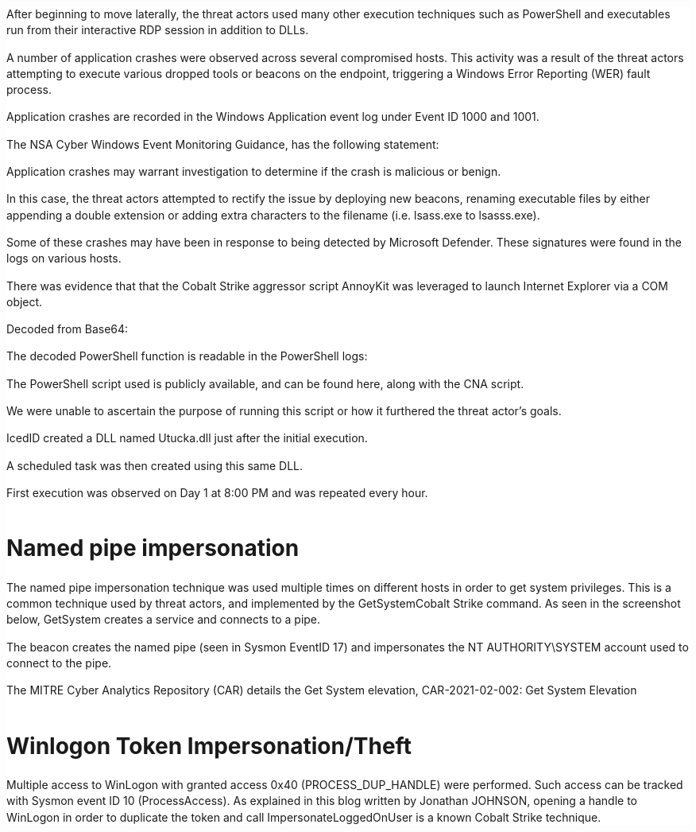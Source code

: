 After beginning to move laterally, the threat actors used many other execution techniques such as PowerShell and executables run from their interactive RDP session in addition to DLLs.

A number of application crashes were observed across several compromised hosts. This activity was a result of the threat actors attempting to execute various dropped tools or beacons on the endpoint, triggering a Windows Error Reporting (WER) fault process.

Application crashes are recorded in the Windows Application event log under Event ID 1000 and 1001.

The NSA Cyber Windows Event Monitoring Guidance, has the following statement:

Application crashes may warrant investigation to determine if the crash is malicious or benign.

In this case, the threat actors attempted to rectify the issue by deploying new beacons, renaming executable files by either appending a double extension or adding extra characters to the filename (i.e. lsass.exe to lsasss.exe).

Some of these crashes may have been in response to being detected by Microsoft Defender. These signatures were found in the logs on various hosts.

There was evidence that that the Cobalt Strike aggressor script AnnoyKit was leveraged to launch Internet Explorer via a COM object.

Decoded from Base64:

The decoded PowerShell function is readable in the PowerShell logs:

The PowerShell script used is publicly available, and can be found here, along with the CNA script.

We were unable to ascertain the purpose of running this script or how it furthered the threat actor’s goals.

IcedID created a DLL named Utucka.dll just after the initial execution.

A scheduled task was then created using this same DLL.

First execution was observed on Day 1 at 8:00 PM and was repeated every hour.

# Named pipe impersonation

The named pipe impersonation technique was used multiple times on different hosts in order to get system privileges. This is a common technique used by threat actors, and implemented by the GetSystemCobalt Strike command. As seen in the screenshot below, GetSystem creates a service and connects to a pipe.

The beacon creates the named pipe (seen in Sysmon EventID 17) and impersonates the NT AUTHORITY\SYSTEM account used to connect to the pipe.

The MITRE Cyber Analytics Repository (CAR) details the Get System elevation, CAR-2021-02-002: Get System Elevation

# Winlogon Token Impersonation/Theft

Multiple access to WinLogon with granted access 0x40 (PROCESS_DUP_HANDLE) were performed. Such access can be tracked with Sysmon event ID 10 (ProcessAccess). As explained in this blog written by Jonathan JOHNSON, opening a handle to WinLogon in order to duplicate the token and call ImpersonateLoggedOnUser is a known Cobalt Strike technique.
